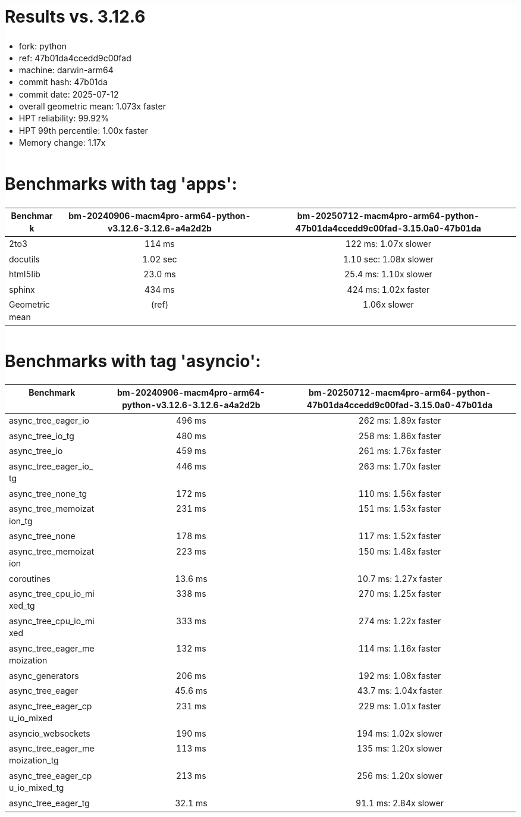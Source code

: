 # Results vs. 3.12.6

- fork: python
- ref: 47b01da4ccedd9c00fad
- machine: darwin-arm64
- commit hash: 47b01da
- commit date: 2025-07-12
- overall geometric mean: 1.073x faster
- HPT reliability: 99.92%
- HPT 99th percentile: 1.00x faster
- Memory change: 1.17x

Benchmarks with tag 'apps':
===========================

| Benchmark      | bm-20240906-macm4pro-arm64-python-v3.12.6-3.12.6-a4a2d2b | bm-20250712-macm4pro-arm64-python-47b01da4ccedd9c00fad-3.15.0a0-47b01da |
|----------------|:--------------------------------------------------------:|:-----------------------------------------------------------------------:|
| 2to3           | 114 ms                                                   | 122 ms: 1.07x slower                                                    |
| docutils       | 1.02 sec                                                 | 1.10 sec: 1.08x slower                                                  |
| html5lib       | 23.0 ms                                                  | 25.4 ms: 1.10x slower                                                   |
| sphinx         | 434 ms                                                   | 424 ms: 1.02x faster                                                    |
| Geometric mean | (ref)                                                    | 1.06x slower                                                            |

Benchmarks with tag 'asyncio':
==============================

| Benchmark                        | bm-20240906-macm4pro-arm64-python-v3.12.6-3.12.6-a4a2d2b | bm-20250712-macm4pro-arm64-python-47b01da4ccedd9c00fad-3.15.0a0-47b01da |
|----------------------------------|:--------------------------------------------------------:|:-----------------------------------------------------------------------:|
| async_tree_eager_io              | 496 ms                                                   | 262 ms: 1.89x faster                                                    |
| async_tree_io_tg                 | 480 ms                                                   | 258 ms: 1.86x faster                                                    |
| async_tree_io                    | 459 ms                                                   | 261 ms: 1.76x faster                                                    |
| async_tree_eager_io_tg           | 446 ms                                                   | 263 ms: 1.70x faster                                                    |
| async_tree_none_tg               | 172 ms                                                   | 110 ms: 1.56x faster                                                    |
| async_tree_memoization_tg        | 231 ms                                                   | 151 ms: 1.53x faster                                                    |
| async_tree_none                  | 178 ms                                                   | 117 ms: 1.52x faster                                                    |
| async_tree_memoization           | 223 ms                                                   | 150 ms: 1.48x faster                                                    |
| coroutines                       | 13.6 ms                                                  | 10.7 ms: 1.27x faster                                                   |
| async_tree_cpu_io_mixed_tg       | 338 ms                                                   | 270 ms: 1.25x faster                                                    |
| async_tree_cpu_io_mixed          | 333 ms                                                   | 274 ms: 1.22x faster                                                    |
| async_tree_eager_memoization     | 132 ms                                                   | 114 ms: 1.16x faster                                                    |
| async_generators                 | 206 ms                                                   | 192 ms: 1.08x faster                                                    |
| async_tree_eager                 | 45.6 ms                                                  | 43.7 ms: 1.04x faster                                                   |
| async_tree_eager_cpu_io_mixed    | 231 ms                                                   | 229 ms: 1.01x faster                                                    |
| asyncio_websockets               | 190 ms                                                   | 194 ms: 1.02x slower                                                    |
| async_tree_eager_memoization_tg  | 113 ms                                                   | 135 ms: 1.20x slower                                                    |
| async_tree_eager_cpu_io_mixed_tg | 213 ms                                                   | 256 ms: 1.20x slower                                                    |
| async_tree_eager_tg              | 32.1 ms                                                  | 91.1 ms: 2.84x slower                                                   |